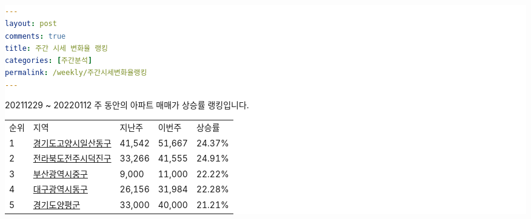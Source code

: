 ```yaml
---
layout: post
comments: true
title: 주간 시세 변화율 랭킹
categories: [주간분석]
permalink: /weekly/주간시세변화율랭킹
---
```


20211229 ~ 20220112 주 동안의 아파트 매매가 상승률 랭킹입니다.

<table class="sortable">
  <tr>
    <td>순위</td>
    <td>지역</td>
    <td>지난주</td>
    <td>이번주</td>
    <td>상승률</td>
  </tr>

  <tr class="item">
    <td>1</td>
    <td><a href="/apt/경기도고양시일산동구">경기도고양시일산동구</a></td>
    <td>41,542</td>
    <td>51,667</td>
    <td>24.37%</td>
  </tr>

  <tr class="item">
    <td>2</td>
    <td><a href="/apt/전라북도전주시덕진구">전라북도전주시덕진구</a></td>
    <td>33,266</td>
    <td>41,555</td>
    <td>24.91%</td>
  </tr>

  <tr class="item">
    <td>3</td>
    <td><a href="/apt/부산광역시중구">부산광역시중구</a></td>
    <td>9,000</td>
    <td>11,000</td>
    <td>22.22%</td>
  </tr>

  <tr class="item">
    <td>4</td>
    <td><a href="/apt/대구광역시동구">대구광역시동구</a></td>
    <td>26,156</td>
    <td>31,984</td>
    <td>22.28%</td>
  </tr>

  <tr class="item">
    <td>5</td>
    <td><a href="/apt/경기도양평군">경기도양평군</a></td>
    <td>33,000</td>
    <td>40,000</td>
    <td>21.21%</td>
  </tr>
